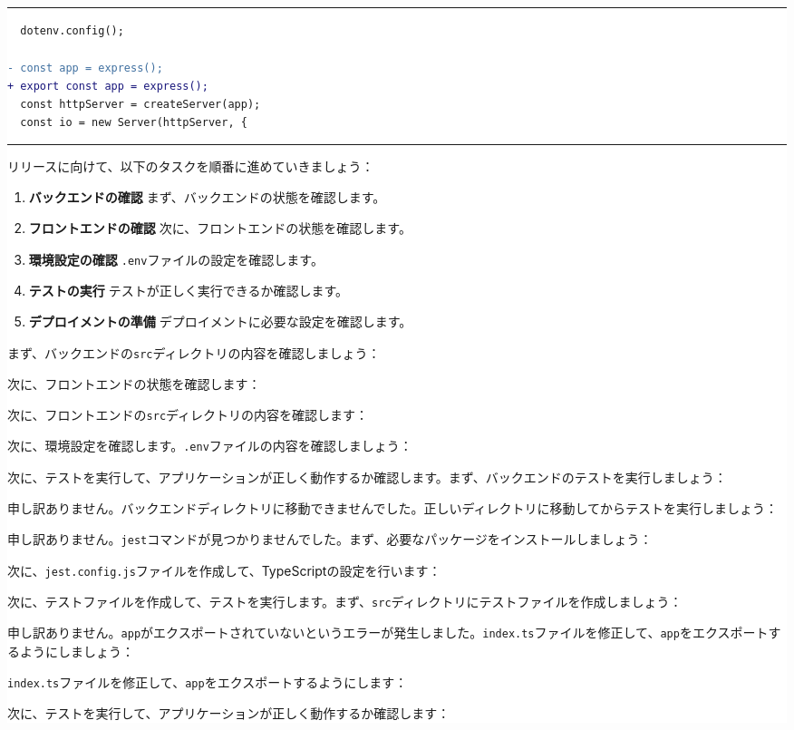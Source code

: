 







---

```diff
  dotenv.config();
  
- const app = express();
+ export const app = express();
  const httpServer = createServer(app);
  const io = new Server(httpServer, {
```

---

リリースに向けて、以下のタスクを順番に進めていきましょう：

1. **バックエンドの確認**
まず、バックエンドの状態を確認します。

2. **フロントエンドの確認**
次に、フロントエンドの状態を確認します。

3. **環境設定の確認**
`.env`ファイルの設定を確認します。

4. **テストの実行**
テストが正しく実行できるか確認します。

5. **デプロイメントの準備**
デプロイメントに必要な設定を確認します。

まず、バックエンドの`src`ディレクトリの内容を確認しましょう：

次に、フロントエンドの状態を確認します：

次に、フロントエンドの`src`ディレクトリの内容を確認します：

次に、環境設定を確認します。`.env`ファイルの内容を確認しましょう：

次に、テストを実行して、アプリケーションが正しく動作するか確認します。まず、バックエンドのテストを実行しましょう：

申し訳ありません。バックエンドディレクトリに移動できませんでした。正しいディレクトリに移動してからテストを実行しましょう：

申し訳ありません。`jest`コマンドが見つかりませんでした。まず、必要なパッケージをインストールしましょう：

次に、`jest.config.js`ファイルを作成して、TypeScriptの設定を行います：

次に、テストファイルを作成して、テストを実行します。まず、`src`ディレクトリにテストファイルを作成しましょう：

申し訳ありません。`app`がエクスポートされていないというエラーが発生しました。`index.ts`ファイルを修正して、`app`をエクスポートするようにしましょう：

`index.ts`ファイルを修正して、`app`をエクスポートするようにします：

次に、テストを実行して、アプリケーションが正しく動作するか確認します：



